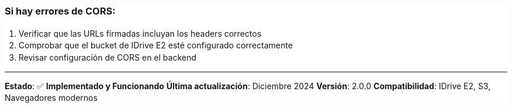### Si hay errores de CORS:
1. Verificar que las URLs firmadas incluyan los headers correctos
2. Comprobar que el bucket de IDrive E2 esté configurado correctamente
3. Revisar configuración de CORS en el backend

---

**Estado**: ✅ **Implementado y Funcionando**
**Última actualización**: Diciembre 2024
**Versión**: 2.0.0
**Compatibilidad**: IDrive E2, S3, Navegadores modernos 